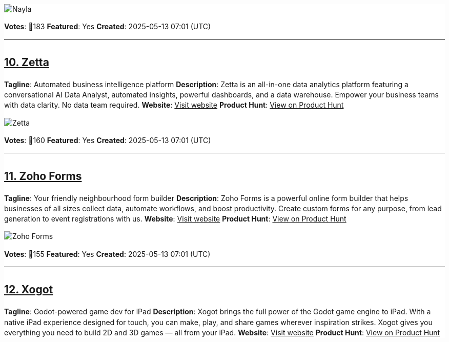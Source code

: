 ![Nayla](https://ph-files.imgix.net/6beead4a-8cc0-4122-b34d-eb9d7d773ccc.png?auto=format)

**Votes**: 🔺183
**Featured**: Yes
**Created**: 2025-05-13 07:01 (UTC)

---

## [10. Zetta](https://www.producthunt.com/posts/zetta-2?utm_campaign=producthunt-api&utm_medium=api-v2&utm_source=Application%3A+phdata+%28ID%3A+183397%29)
**Tagline**: Automated business intelligence platform
**Description**: Zetta is an all-in-one data analytics platform featuring a conversational AI Data Analyst, automated insights, powerful dashboards, and a data warehouse. Empower your business teams with data clarity. No data team required.
**Website**: [Visit website](https://www.producthunt.com/r/YDY76HVUU5WVZA?utm_campaign=producthunt-api&utm_medium=api-v2&utm_source=Application%3A+phdata+%28ID%3A+183397%29)
**Product Hunt**: [View on Product Hunt](https://www.producthunt.com/posts/zetta-2?utm_campaign=producthunt-api&utm_medium=api-v2&utm_source=Application%3A+phdata+%28ID%3A+183397%29)

![Zetta](https://ph-files.imgix.net/21590b3e-0e89-4c02-bbbb-625772d408a9.png?auto=format)

**Votes**: 🔺160
**Featured**: Yes
**Created**: 2025-05-13 07:01 (UTC)

---

## [11. Zoho Forms](https://www.producthunt.com/posts/zoho-forms?utm_campaign=producthunt-api&utm_medium=api-v2&utm_source=Application%3A+phdata+%28ID%3A+183397%29)
**Tagline**: Your friendly neighbourhood form builder
**Description**: Zoho Forms is a powerful online form builder that helps businesses of all sizes collect data, automate workflows, and boost productivity. Create custom forms for any purpose, from lead generation to event registrations with us.
**Website**: [Visit website](https://www.producthunt.com/r/WDCZ4LICKMPSXZ?utm_campaign=producthunt-api&utm_medium=api-v2&utm_source=Application%3A+phdata+%28ID%3A+183397%29)
**Product Hunt**: [View on Product Hunt](https://www.producthunt.com/posts/zoho-forms?utm_campaign=producthunt-api&utm_medium=api-v2&utm_source=Application%3A+phdata+%28ID%3A+183397%29)

![Zoho Forms](https://ph-files.imgix.net/2a34bd1a-eb57-4265-848c-8bcf7ae605a5.png?auto=format)

**Votes**: 🔺155
**Featured**: Yes
**Created**: 2025-05-13 07:01 (UTC)

---

## [12. Xogot](https://www.producthunt.com/posts/xogot?utm_campaign=producthunt-api&utm_medium=api-v2&utm_source=Application%3A+phdata+%28ID%3A+183397%29)
**Tagline**: Godot-powered game dev for iPad
**Description**: Xogot brings the full power of the Godot game engine to iPad. With a native iPad experience designed for touch, you can make, play, and share games wherever inspiration strikes. Xogot gives you everything you need to build 2D and 3D games — all from your iPad.
**Website**: [Visit website](https://www.producthunt.com/r/ETVZMTSPKITLBX?utm_campaign=producthunt-api&utm_medium=api-v2&utm_source=Application%3A+phdata+%28ID%3A+183397%29)
**Product Hunt**: [View on Product Hunt](https://www.producthunt.com/posts/xogot?utm_campaign=producthunt-api&utm_medium=api-v2&utm_source=Application%3A+phdata+%28ID%3A+183397%29)
